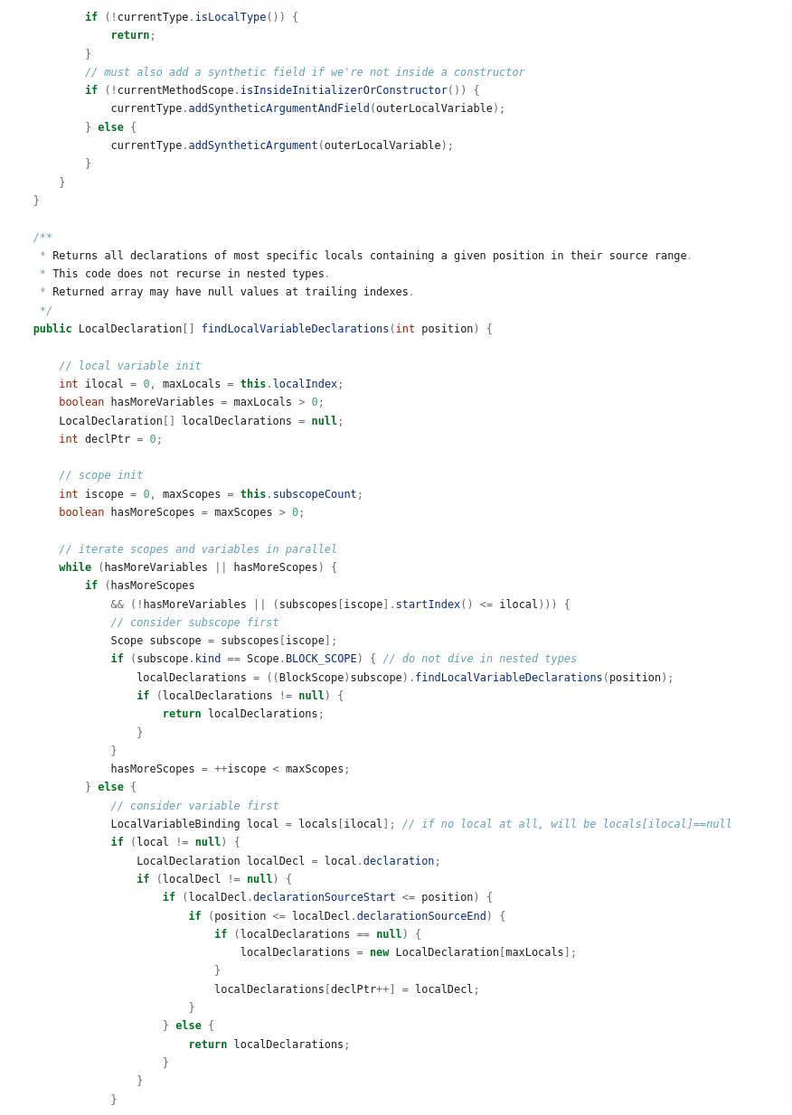 ```java
			if (!currentType.isLocalType()) {
				return;
			}
			// must also add a synthetic field if we're not inside a constructor
			if (!currentMethodScope.isInsideInitializerOrConstructor()) {
				currentType.addSyntheticArgumentAndField(outerLocalVariable);
			} else {
				currentType.addSyntheticArgument(outerLocalVariable);
			}
		}
	}

	/**
	 * Returns all declarations of most specific locals containing a given position in their source range.
	 * This code does not recurse in nested types.
	 * Returned array may have null values at trailing indexes.
	 */
	public LocalDeclaration[] findLocalVariableDeclarations(int position) {

		// local variable init
		int ilocal = 0, maxLocals = this.localIndex;
		boolean hasMoreVariables = maxLocals > 0;
		LocalDeclaration[] localDeclarations = null;
		int declPtr = 0;

		// scope init
		int iscope = 0, maxScopes = this.subscopeCount;
		boolean hasMoreScopes = maxScopes > 0;

		// iterate scopes and variables in parallel
		while (hasMoreVariables || hasMoreScopes) {
			if (hasMoreScopes
				&& (!hasMoreVariables || (subscopes[iscope].startIndex() <= ilocal))) {
				// consider subscope first
				Scope subscope = subscopes[iscope];
				if (subscope.kind == Scope.BLOCK_SCOPE) { // do not dive in nested types
					localDeclarations = ((BlockScope)subscope).findLocalVariableDeclarations(position);
					if (localDeclarations != null) {
						return localDeclarations;
					}
				}
				hasMoreScopes = ++iscope < maxScopes;
			} else {
				// consider variable first
				LocalVariableBinding local = locals[ilocal]; // if no local at all, will be locals[ilocal]==null
				if (local != null) {
					LocalDeclaration localDecl = local.declaration;
					if (localDecl != null) {
						if (localDecl.declarationSourceStart <= position) {
							if (position <= localDecl.declarationSourceEnd) {
								if (localDeclarations == null) {
									localDeclarations = new LocalDeclaration[maxLocals];
								}
								localDeclarations[declPtr++] = localDecl;
							}
						} else {
							return localDeclarations;
						}
					}
				}
```